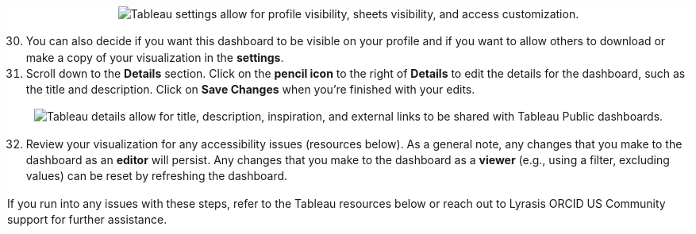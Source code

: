 <p align="center"><img src="https://github.com/lyrasis/ORCID-Data-Visualization/blob/fbe5c037e1dad039fb2704fac43a4b30c8cb6ec0/tableau-visualization/tableau-screenshots/show%20sheets%20as%20tabs.png" alt="Tableau settings allow for profile visibility, sheets visibility, and access customization. " width="950"/></p>

30. You can also decide if you want this dashboard to be visible on your profile and if you want to allow others to download or make a copy of your visualization in the **settings**.
31. Scroll down to the **Details** section. Click on the **pencil icon** to the right of **Details** to edit the details for the dashboard, such as the title and description. Click on **Save Changes** when you’re finished with your edits. 

<p align="center"><img src="https://github.com/lyrasis/ORCID-Data-Visualization/blob/fbe5c037e1dad039fb2704fac43a4b30c8cb6ec0/tableau-visualization/tableau-screenshots/details.png" alt="Tableau details allow for title, description, inspiration, and external links to be shared with Tableau Public dashboards." width="950"/></p>

32. Review your visualization for any accessibility issues (resources below). As a general note, any changes that you make to the dashboard as an **editor** will persist. Any changes that you make to the dashboard as a **viewer** (e.g., using a filter, excluding values) can be reset by refreshing the dashboard. 

If you run into any issues with these steps, refer to the Tableau resources below or reach out to Lyrasis ORCID US Community support for further assistance. 
